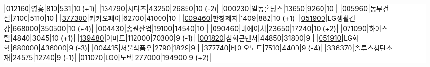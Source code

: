 |[012160](https://finance.daum.net/quotes/A012160)|영흥|810|531|10 (+1)|
|[134790](https://finance.daum.net/quotes/A134790)|시디즈|43250|26850|10 (-2)|
|[000230](https://finance.daum.net/quotes/A000230)|일동홀딩스|13650|9260|10 |
|[005960](https://finance.daum.net/quotes/A005960)|동부건설|7100|5110|10 |
|[377300](https://finance.daum.net/quotes/A377300)|카카오페이|62700|41000|10 |
|[009460](https://finance.daum.net/quotes/A009460)|한창제지|1409|882|10 (+1)|
|[051900](https://finance.daum.net/quotes/A051900)|LG생활건강|668000|350500|10 (+4)|
|[004430](https://finance.daum.net/quotes/A004430)|송원산업|19100|14540|10 |
|[090460](https://finance.daum.net/quotes/A090460)|비에이치|23650|17240|10 (+2)|
|[071090](https://finance.daum.net/quotes/A071090)|하이스틸|4840|3045|10 (+1)|
|[139480](https://finance.daum.net/quotes/A139480)|이마트|112000|70300|9 (-1)|
|[001820](https://finance.daum.net/quotes/A001820)|삼화콘덴서|44850|31800|9 |
|[051910](https://finance.daum.net/quotes/A051910)|LG화학|680000|436000|9 (-3)|
|[004415](https://finance.daum.net/quotes/A004415)|서울식품우|2790|1829|9 |
|[377740](https://finance.daum.net/quotes/A377740)|바이오노트|7510|4400|9 (-4)|
|[336370](https://finance.daum.net/quotes/A336370)|솔루스첨단소재|24575|12740|9 (-1)|
|[011070](https://finance.daum.net/quotes/A011070)|LG이노텍|277000|194900|9 (+2)|
